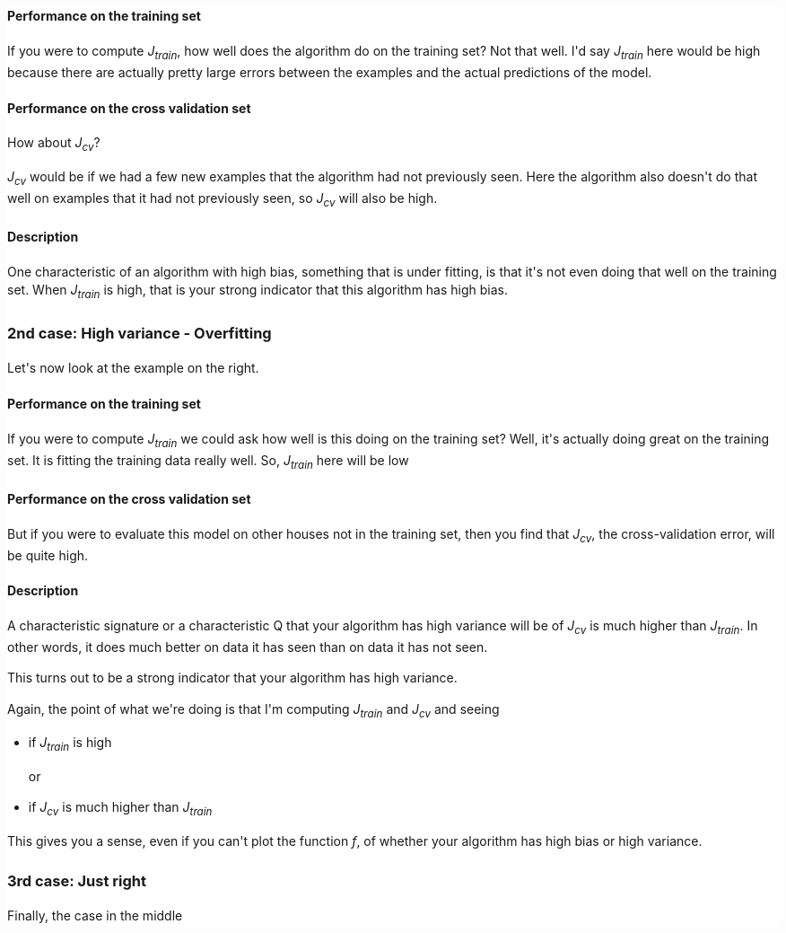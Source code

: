 #### Performance on the training set

If you were to compute $J_{train}$, how well does the algorithm do on the training set? Not that well. I'd say  $J_{train}$ here would be high because there are actually pretty large errors between the examples and the actual predictions of the model. 

#### Performance on the cross validation set

How about $J_{cv}$? 

$J_{cv}$ would be if we had a few new examples that the algorithm had not previously seen. Here the algorithm also doesn't do that well on examples that it had not previously seen, so $J_{cv}$ will also be high. 

#### Description

One characteristic of an algorithm with high bias, something that is under fitting, is that it's not even doing that well on the training set. 
When $J_{train}$ is high, that is your strong indicator that this algorithm has high bias. 

### 2nd case: High variance - Overfitting

Let's now look at the example on the right. 

#### Performance on the training set

If you were to compute $J_{train}$ we could ask how well is this doing on the training set? Well, it's actually doing great on the training set. It is fitting the training data really well. So, $J_{train}$ here will be low

#### Performance on the cross validation set

But if you were to evaluate this model on other houses not in the training set, then you find that $J_{cv}$, the cross-validation error, will be quite high. 

#### Description

A characteristic signature or a characteristic Q that your algorithm has high variance will be of $J_{cv}$ is much higher than $J_{train}$. 
In other words, it does much better on data it has seen than on data it has not seen. 

This turns out to be a strong indicator that your algorithm has high variance. 

Again, the point of what we're doing is that I'm computing $J_{train}$ and $J_{cv}$ and seeing 

- if $J_{train}$ is high 

    or

- if $J_{cv}$ is much higher than $J_{train}$

This gives you a sense, even if you can't plot the function $f$, of whether your algorithm has high bias or high variance. 

### 3rd case: Just right

Finally, the case in the middle
